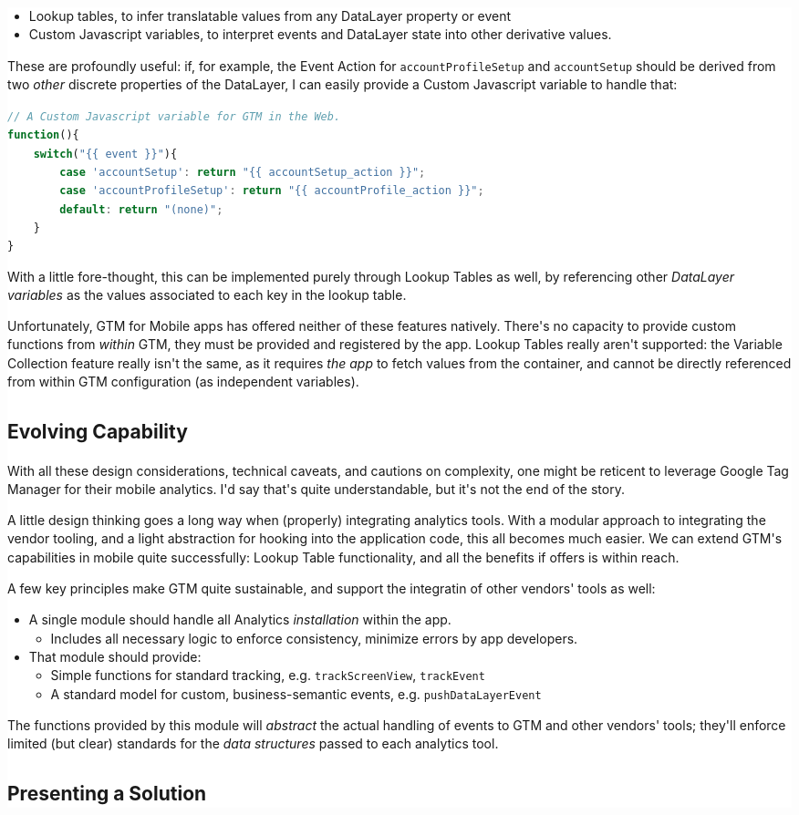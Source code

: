 - Lookup tables, to infer translatable values from any DataLayer property or event
- Custom Javascript variables, to interpret events and DataLayer state into other derivative values.

These are profoundly useful: if, for example, the Event Action for `accountProfileSetup` and `accountSetup` should be derived from two *other* discrete properties of the DataLayer, I can easily provide a Custom Javascript variable to handle that:

```javascript
// A Custom Javascript variable for GTM in the Web.
function(){
	switch("{{ event }}"){
		case 'accountSetup': return "{{ accountSetup_action }}";
		case 'accountProfileSetup': return "{{ accountProfile_action }}";
		default: return "(none)";
	}	
}
```

With a little fore-thought, this can be implemented purely through Lookup Tables as well, by referencing other _DataLayer variables_ as the values associated to each key in the lookup table.


Unfortunately, GTM for Mobile apps has offered neither of these features natively. There's no capacity to provide custom functions from *within* GTM, they must be provided and registered by the app. Lookup Tables really aren't supported: the Variable Collection feature really isn't the same, as it requires *the app* to fetch values from the container, and cannot be directly referenced from within GTM configuration (as independent variables).



## Evolving Capability

With all these design considerations, technical caveats, and cautions on complexity, one might be reticent to leverage Google Tag Manager for their mobile analytics. I'd say that's quite understandable, but it's not the end of the story. 

A little design thinking goes a long way when (properly) integrating analytics tools. With a modular approach to integrating the vendor tooling, and a light abstraction for hooking into the application code, this all becomes much easier. We can extend GTM's capabilities in mobile quite successfully: Lookup Table functionality, and all the benefits if offers is within reach.

A few key principles make GTM quite sustainable, and support the integratin of other vendors' tools as well:

- A single module should handle all Analytics *installation* within the app.
	- 	Includes all necessary logic to enforce consistency, minimize errors by app developers.
- That module should provide:
	- Simple functions for standard tracking, e.g. `trackScreenView`, `trackEvent`
	- A standard model for custom, business-semantic events, e.g. `pushDataLayerEvent`


The functions provided by this module will *abstract* the actual handling of events to GTM and other vendors' tools; they'll enforce limited (but clear) standards for the *data structures* passed to each analytics tool.


## Presenting a Solution
